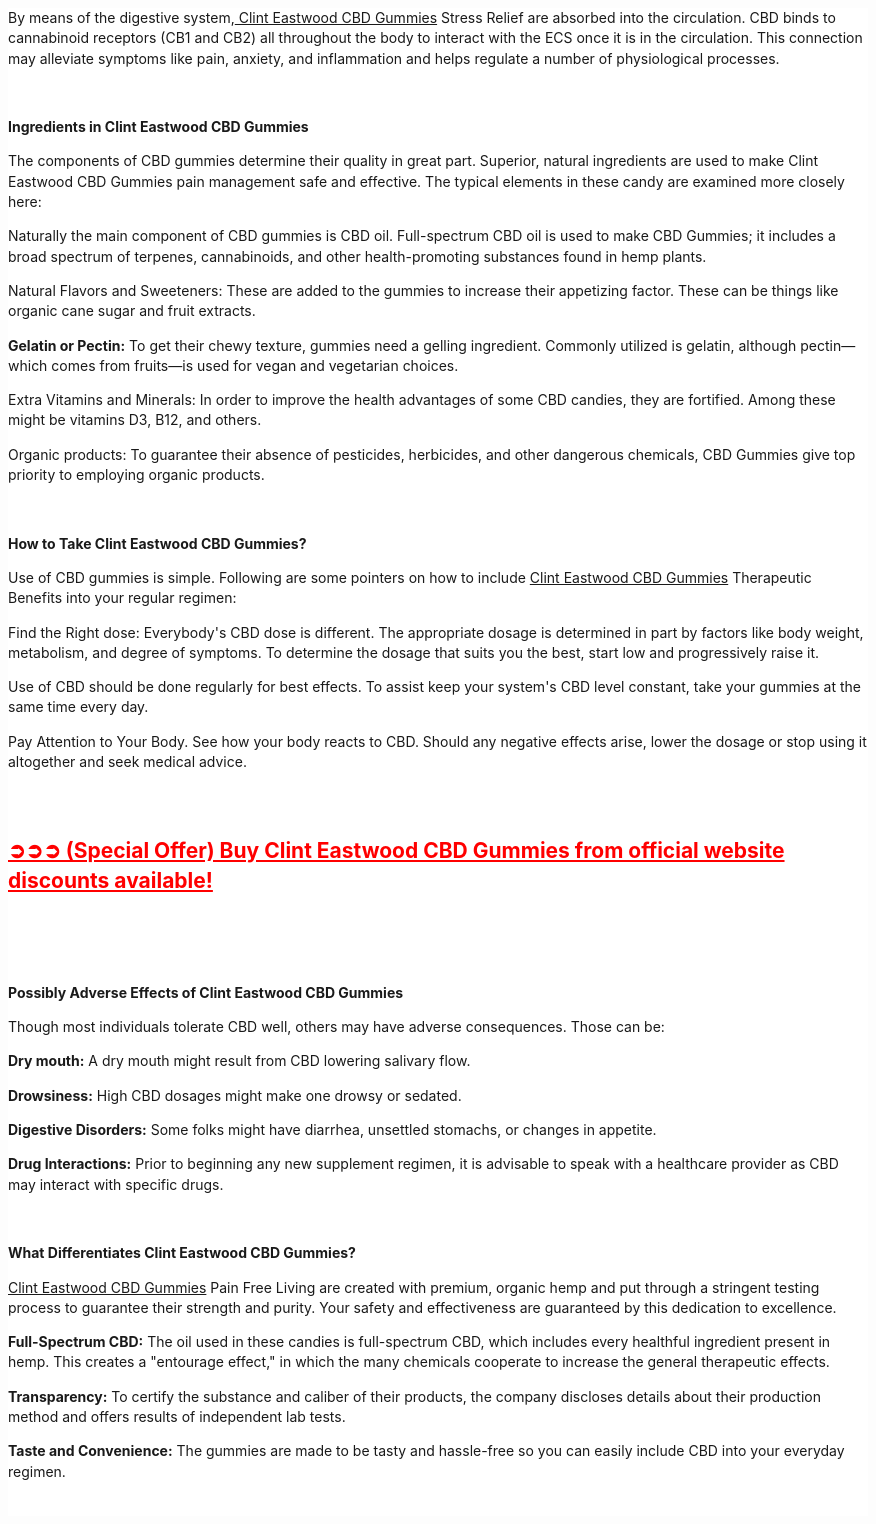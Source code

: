 <p>By means of the digestive system,<a href="https://supplemntsall.com/bgl2">&nbsp;Clint Eastwood CBD Gummies</a>&nbsp;Stress Relief are absorbed into the circulation. CBD binds to cannabinoid receptors (CB1 and CB2) all throughout the body to interact with the ECS once it is in the circulation. This connection may alleviate symptoms like pain, anxiety, and inflammation and helps regulate a number of physiological processes.</p>
<p>&nbsp;</p>
<p><strong>Ingredients in Clint Eastwood CBD Gummies</strong></p>
<p>The components of CBD gummies determine their quality in great part. Superior, natural ingredients are used to make Clint Eastwood CBD Gummies pain management safe and effective. The typical elements in these candy are examined more closely here:</p>
<p>Naturally the main component of CBD gummies is CBD oil. Full-spectrum CBD oil is used to make CBD Gummies; it includes a broad spectrum of terpenes, cannabinoids, and other health-promoting substances found in hemp plants.</p>
<p>Natural Flavors and Sweeteners: These are added to the gummies to increase their appetizing factor. These can be things like organic cane sugar and fruit extracts.</p>
<p><strong>Gelatin or Pectin:</strong>&nbsp;To get their chewy texture, gummies need a gelling ingredient. Commonly utilized is gelatin, although pectin&mdash;which comes from fruits&mdash;is used for vegan and vegetarian choices.</p>
<p>Extra Vitamins and Minerals: In order to improve the health advantages of some CBD candies, they are fortified. Among these might be vitamins D3, B12, and others.</p>
<p>Organic products: To guarantee their absence of pesticides, herbicides, and other dangerous chemicals, CBD Gummies give top priority to employing organic products.</p>
<p>&nbsp;</p>
<p><strong>How to Take Clint Eastwood CBD Gummies?</strong></p>
<p>Use of CBD gummies is simple. Following are some pointers on how to include&nbsp;<a href="https://supplemntsall.com/bgl2">Clint Eastwood CBD Gummies</a>&nbsp;Therapeutic Benefits into your regular regimen:</p>
<p>Find the Right dose: Everybody's CBD dose is different. The appropriate dosage is determined in part by factors like body weight, metabolism, and degree of symptoms. To determine the dosage that suits you the best, start low and progressively raise it.</p>
<p>Use of CBD should be done regularly for best effects. To assist keep your system's CBD level constant, take your gummies at the same time every day.</p>
<p>Pay Attention to Your Body. See how your body reacts to CBD. Should any negative effects arise, lower the dosage or stop using it altogether and seek medical advice.</p>
<p>&nbsp;</p>
<h2><span style="color: #ff0000;"><a style="color: #ff0000;" href="https://supplemntsall.com/bgl2">➲➲➲ (Special Offer) Buy Clint Eastwood CBD Gummies from official website discounts available!</a></span></h2>
<p>&nbsp;</p>
<p>&nbsp;</p>
<p><strong>Possibly Adverse Effects of Clint Eastwood CBD Gummies</strong></p>
<p>Though most individuals tolerate CBD well, others may have adverse consequences. Those can be:</p>
<p><strong>Dry mouth:</strong>&nbsp;A dry mouth might result from CBD lowering salivary flow.</p>
<p><strong>Drowsiness:</strong>&nbsp;High CBD dosages might make one drowsy or sedated.</p>
<p><strong>Digestive Disorders:</strong>&nbsp;Some folks might have diarrhea, unsettled stomachs, or changes in appetite.</p>
<p><strong>Drug Interactions:</strong>&nbsp;Prior to beginning any new supplement regimen, it is advisable to speak with a healthcare provider as CBD may interact with specific drugs.</p>
<p>&nbsp;</p>
<p><strong>What Differentiates Clint Eastwood CBD Gummies?</strong></p>
<p><a href="https://supplemntsall.com/bgl2">Clint Eastwood CBD Gummies</a>&nbsp;Pain Free Living are created with premium, organic hemp and put through a stringent testing process to guarantee their strength and purity. Your safety and effectiveness are guaranteed by this dedication to excellence.</p>
<p><strong>Full-Spectrum CBD:</strong>&nbsp;The oil used in these candies is full-spectrum CBD, which includes every healthful ingredient present in hemp. This creates a "entourage effect," in which the many chemicals cooperate to increase the general therapeutic effects.</p>
<p><strong>Transparency:</strong>&nbsp;To certify the substance and caliber of their products, the company discloses details about their production method and offers results of independent lab tests.</p>
<p><strong>Taste and Convenience:</strong>&nbsp;The gummies are made to be tasty and hassle-free so you can easily include CBD into your everyday regimen.</p>
<p>&nbsp;</p>